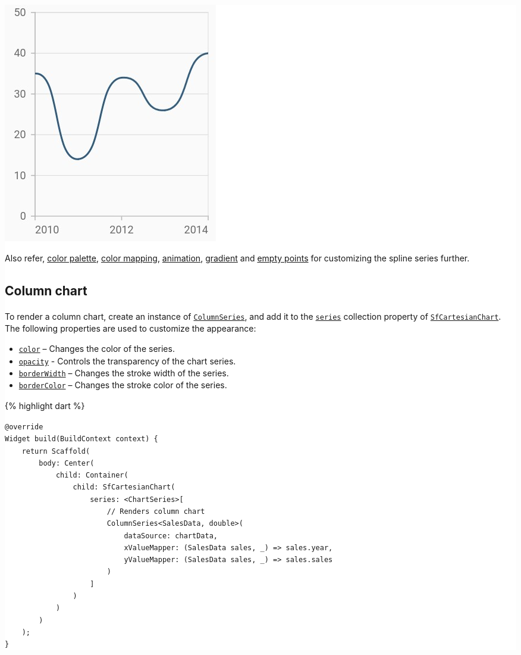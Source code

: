 ![Spline type](images/cartesian-chart-types/cardinal_spline.jpg)

Also refer, [color palette](./series-customization#color-palette), [color mapping](./series-customization#color-mapping-for-data-points), [animation](./series-customization#animation), [gradient](./series-customization#gradient-fill) and [empty points](./series-customization#empty-points) for customizing the spline series further.

## Column chart

To render a column chart, create an instance of [`ColumnSeries`](https://pub.dev/documentation/syncfusion_flutter_charts/latest/charts/ColumnSeries-class.html), and add it to the [`series`]() collection property of [`SfCartesianChart`](https://pub.dev/documentation/syncfusion_flutter_charts/latest/charts/SfCartesianChart/SfCartesianChart.html). The following properties are used to customize the appearance:

* [`color`](https://pub.dev/documentation/syncfusion_flutter_charts/latest/charts/CartesianSeries/color.html) – Changes the color of the series.
* [`opacity`](https://pub.dev/documentation/syncfusion_flutter_charts/latest/charts/CartesianSeries/opacity.html) - Controls the transparency of the chart series.
* [`borderWidth`](https://pub.dev/documentation/syncfusion_flutter_charts/latest/charts/CartesianSeries/borderWidth.html) – Changes the stroke width of the series.
* [`borderColor`](https://pub.dev/documentation/syncfusion_flutter_charts/latest/charts/CartesianSeries/borderColor.html) – Changes the stroke color of the series.

{% highlight dart %} 
    
    @override
    Widget build(BuildContext context) {
        return Scaffold(
            body: Center(
                child: Container(
                    child: SfCartesianChart(
                        series: <ChartSeries>[
                            // Renders column chart
                            ColumnSeries<SalesData, double>(
                                dataSource: chartData,
                                xValueMapper: (SalesData sales, _) => sales.year,
                                yValueMapper: (SalesData sales, _) => sales.sales
                            )
                        ]
                    )
                )      
            )
        );
    }
